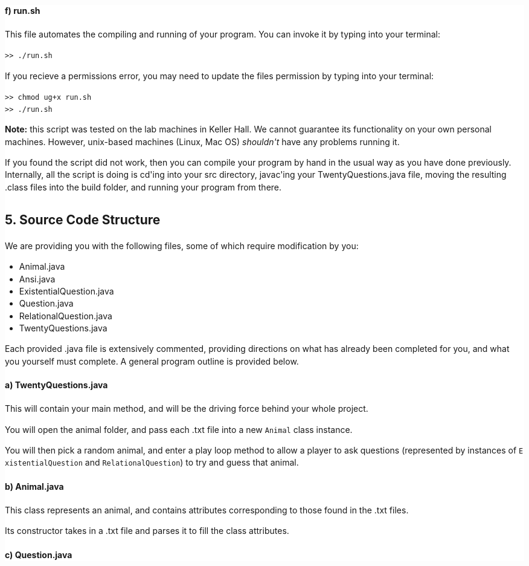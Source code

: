 #### f) run.sh

This file automates the compiling and running of your program. You can invoke it by typing into your terminal:

```
>> ./run.sh
```

If you recieve a permissions error, you may need to update the files permission by typing into your terminal:

```
>> chmod ug+x run.sh
>> ./run.sh
```

**Note:** this script was tested on the lab machines in Keller Hall. We cannot guarantee its functionality on your own personal machines. However, unix-based machines (Linux, Mac OS) *shouldn't* have any problems running it.

If you found the script did not work, then you can compile your program by hand in the usual way as you have done previously. Internally, all the script is doing is cd'ing into your src directory, javac'ing your TwentyQuestions.java file, moving the resulting .class files into the build folder, and running your program from there.

## 5. Source Code Structure

We are providing you with the following files, some of which require modification by you:

- Animal.java
- Ansi.java
- ExistentialQuestion.java
- Question.java
- RelationalQuestion.java
- TwentyQuestions.java

Each provided .java file is extensively commented, providing directions on what has already been completed for you, and what you yourself must complete. A general program outline is provided below.

#### a) TwentyQuestions.java

This will contain your main method, and will be the driving force behind your whole project.

You will open the animal folder, and pass each .txt file into a new `Animal` class instance.

You will then pick a random animal, and enter a play loop method to allow a player to ask questions (represented by instances of `ExistentialQuestion` and `RelationalQuestion`) to try and guess that animal.

#### b) Animal.java

This class represents an animal, and contains attributes corresponding to those found in the .txt files.

Its constructor takes in a .txt file and parses it to fill the class attributes.

#### c) Question.java
